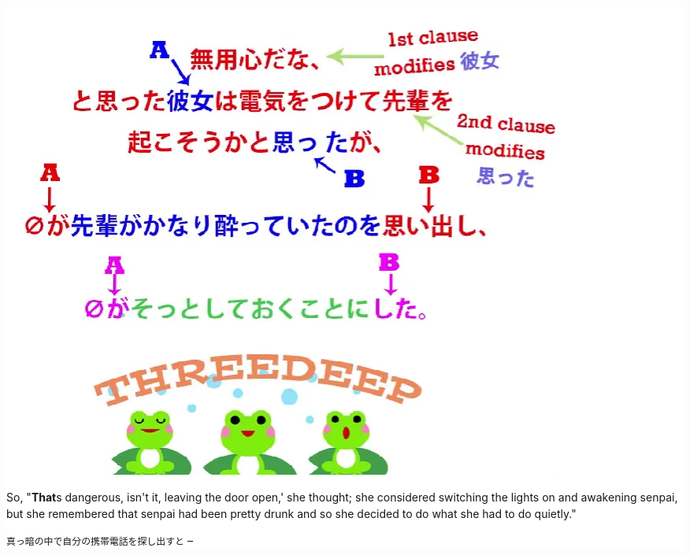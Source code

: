 ![](media/image24.webp)

So, "**That**s dangerous, isn't it, leaving the door open,' she thought; she considered switching the lights on and awakening senpai, but she remembered that senpai had been pretty drunk and so she decided to do what she had to do quietly."

<code>真っ暗の中で自分の携帯電話を探し出すと</code> –
